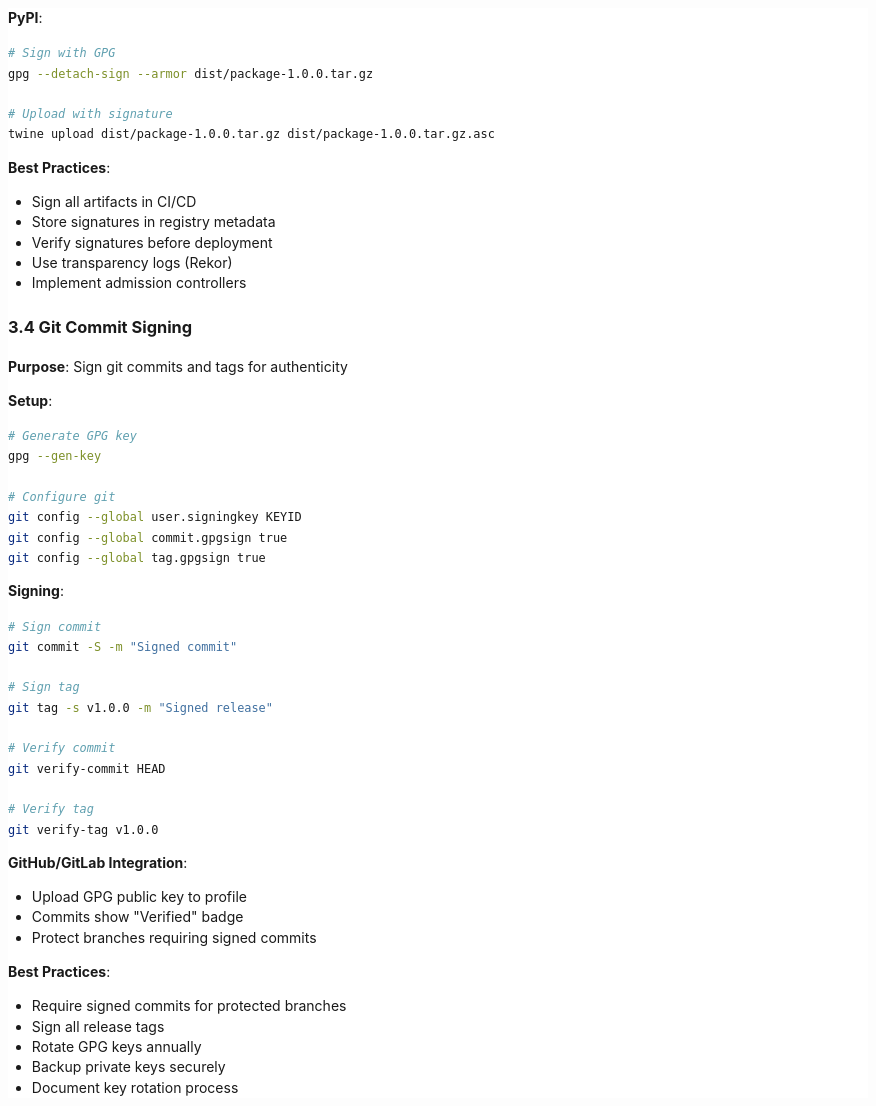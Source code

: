 **PyPI**:
```bash
# Sign with GPG
gpg --detach-sign --armor dist/package-1.0.0.tar.gz

# Upload with signature
twine upload dist/package-1.0.0.tar.gz dist/package-1.0.0.tar.gz.asc
```

**Best Practices**:
- Sign all artifacts in CI/CD
- Store signatures in registry metadata
- Verify signatures before deployment
- Use transparency logs (Rekor)
- Implement admission controllers

### 3.4 Git Commit Signing

**Purpose**: Sign git commits and tags for authenticity

**Setup**:
```bash
# Generate GPG key
gpg --gen-key

# Configure git
git config --global user.signingkey KEYID
git config --global commit.gpgsign true
git config --global tag.gpgsign true
```

**Signing**:
```bash
# Sign commit
git commit -S -m "Signed commit"

# Sign tag
git tag -s v1.0.0 -m "Signed release"

# Verify commit
git verify-commit HEAD

# Verify tag
git verify-tag v1.0.0
```

**GitHub/GitLab Integration**:
- Upload GPG public key to profile
- Commits show "Verified" badge
- Protect branches requiring signed commits

**Best Practices**:
- Require signed commits for protected branches
- Sign all release tags
- Rotate GPG keys annually
- Backup private keys securely
- Document key rotation process
